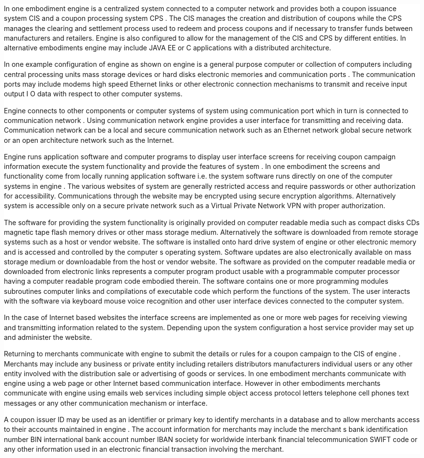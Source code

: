 In one embodiment engine is a centralized system connected to a computer network and provides both a coupon issuance system CIS and a coupon processing system CPS . The CIS manages the creation and distribution of coupons while the CPS manages the clearing and settlement process used to redeem and process coupons and if necessary to transfer funds between manufacturers and retailers. Engine is also configured to allow for the management of the CIS and CPS by different entities. In alternative embodiments engine may include JAVA EE or C applications with a distributed architecture.

In one example configuration of engine as shown on engine is a general purpose computer or collection of computers including central processing units mass storage devices or hard disks electronic memories and communication ports . The communication ports may include modems high speed Ethernet links or other electronic connection mechanisms to transmit and receive input output I O data with respect to other computer systems.

Engine connects to other components or computer systems of system using communication port which in turn is connected to communication network . Using communication network engine provides a user interface for transmitting and receiving data. Communication network can be a local and secure communication network such as an Ethernet network global secure network or an open architecture network such as the Internet.

Engine runs application software and computer programs to display user interface screens for receiving coupon campaign information execute the system functionality and provide the features of system . In one embodiment the screens and functionality come from locally running application software i.e. the system software runs directly on one of the computer systems in engine . The various websites of system are generally restricted access and require passwords or other authorization for accessibility. Communications through the website may be encrypted using secure encryption algorithms. Alternatively system is accessible only on a secure private network such as a Virtual Private Network VPN with proper authorization.

The software for providing the system functionality is originally provided on computer readable media such as compact disks CDs magnetic tape flash memory drives or other mass storage medium. Alternatively the software is downloaded from remote storage systems such as a host or vendor website. The software is installed onto hard drive system of engine or other electronic memory and is accessed and controlled by the computer s operating system. Software updates are also electronically available on mass storage medium or downloadable from the host or vendor website. The software as provided on the computer readable media or downloaded from electronic links represents a computer program product usable with a programmable computer processor having a computer readable program code embodied therein. The software contains one or more programming modules subroutines computer links and compilations of executable code which perform the functions of the system. The user interacts with the software via keyboard mouse voice recognition and other user interface devices connected to the computer system.

In the case of Internet based websites the interface screens are implemented as one or more web pages for receiving viewing and transmitting information related to the system. Depending upon the system configuration a host service provider may set up and administer the website.

Returning to merchants communicate with engine to submit the details or rules for a coupon campaign to the CIS of engine . Merchants may include any business or private entity including retailers distributors manufacturers individual users or any other entity involved with the distribution sale or advertising of goods or services. In one embodiment merchants communicate with engine using a web page or other Internet based communication interface. However in other embodiments merchants communicate with engine using emails web services including simple object access protocol letters telephone cell phones text messages or any other communication mechanism or interface.

A coupon issuer ID may be used as an identifier or primary key to identify merchants in a database and to allow merchants access to their accounts maintained in engine . The account information for merchants may include the merchant s bank identification number BIN international bank account number IBAN society for worldwide interbank financial telecommunication SWIFT code or any other information used in an electronic financial transaction involving the merchant.
